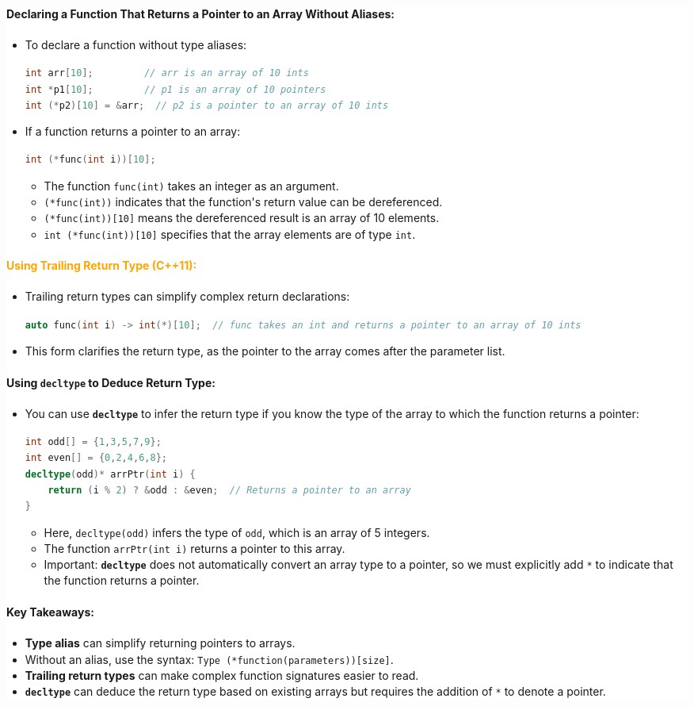#### Declaring a Function That Returns a Pointer to an Array Without Aliases:
- To declare a function without type aliases:
  ```cpp
  int arr[10];         // arr is an array of 10 ints
  int *p1[10];         // p1 is an array of 10 pointers
  int (*p2)[10] = &arr;  // p2 is a pointer to an array of 10 ints
  ```
- If a function returns a pointer to an array:
  ```cpp
  int (*func(int i))[10];
  ```
  - The function `func(int)` takes an integer as an argument.
  - `(*func(int))` indicates that the function's return value can be dereferenced.
  - `(*func(int))[10]` means the dereferenced result is an array of 10 elements.
  - `int (*func(int))[10]` specifies that the array elements are of type `int`.

#### <font color="orange">Using Trailing Return Type (C++11):</font>
- Trailing return types can simplify complex return declarations:
  ```cpp
  auto func(int i) -> int(*)[10];  // func takes an int and returns a pointer to an array of 10 ints
  ```
- This form clarifies the return type, as the pointer to the array comes after the parameter list.

#### Using `decltype` to Deduce Return Type:
- You can use **`decltype`** to infer the return type if you know the type of the array to which the function returns a pointer:
  ```cpp
  int odd[] = {1,3,5,7,9};
  int even[] = {0,2,4,6,8};
  decltype(odd)* arrPtr(int i) {
      return (i % 2) ? &odd : &even;  // Returns a pointer to an array
  }
  ```
  - Here, `decltype(odd)` infers the type of `odd`, which is an array of 5 integers.
  - The function `arrPtr(int i)` returns a pointer to this array.
  - Important: **`decltype`** does not automatically convert an array type to a pointer, so we must explicitly add `*` to indicate that the function returns a pointer.

#### Key Takeaways:
- **Type alias** can simplify returning pointers to arrays.
- Without an alias, use the syntax: `Type (*function(parameters))[size]`.
- **Trailing return types** can make complex function signatures easier to read.
- **`decltype`** can deduce the return type based on existing arrays but requires the addition of `*` to denote a pointer.